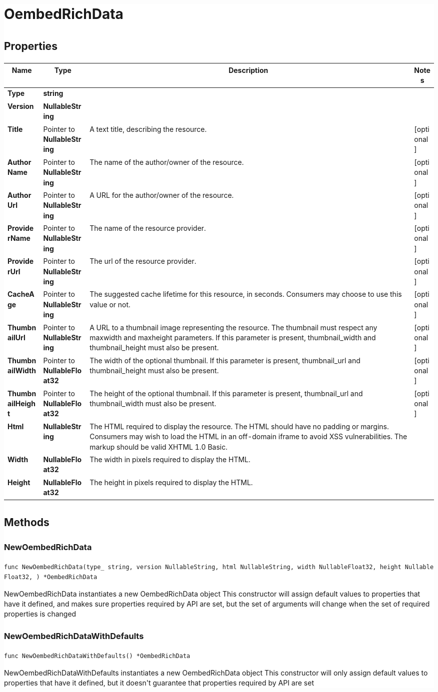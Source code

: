 # OembedRichData

## Properties

Name | Type | Description | Notes
------------ | ------------- | ------------- | -------------
**Type** | **string** |  | 
**Version** | **NullableString** |  | 
**Title** | Pointer to **NullableString** | A text title, describing the resource. | [optional] 
**AuthorName** | Pointer to **NullableString** | The name of the author/owner of the resource. | [optional] 
**AuthorUrl** | Pointer to **NullableString** | A URL for the author/owner of the resource. | [optional] 
**ProviderName** | Pointer to **NullableString** | The name of the resource provider. | [optional] 
**ProviderUrl** | Pointer to **NullableString** | The url of the resource provider. | [optional] 
**CacheAge** | Pointer to **NullableString** | The suggested cache lifetime for this resource, in seconds. Consumers may choose to use this value or not. | [optional] 
**ThumbnailUrl** | Pointer to **NullableString** | A URL to a thumbnail image representing the resource. The thumbnail must respect any maxwidth and maxheight parameters. If this parameter is present, thumbnail_width and thumbnail_height must also be present. | [optional] 
**ThumbnailWidth** | Pointer to **NullableFloat32** | The width of the optional thumbnail. If this parameter is present, thumbnail_url and thumbnail_height must also be present. | [optional] 
**ThumbnailHeight** | Pointer to **NullableFloat32** | The height of the optional thumbnail. If this parameter is present, thumbnail_url and thumbnail_width must also be present. | [optional] 
**Html** | **NullableString** | The HTML required to display the resource. The HTML should have no padding or margins. Consumers may wish to load the HTML in an off-domain iframe to avoid XSS vulnerabilities. The markup should be valid XHTML 1.0 Basic. | 
**Width** | **NullableFloat32** | The width in pixels required to display the HTML. | 
**Height** | **NullableFloat32** | The height in pixels required to display the HTML. | 

## Methods

### NewOembedRichData

`func NewOembedRichData(type_ string, version NullableString, html NullableString, width NullableFloat32, height NullableFloat32, ) *OembedRichData`

NewOembedRichData instantiates a new OembedRichData object
This constructor will assign default values to properties that have it defined,
and makes sure properties required by API are set, but the set of arguments
will change when the set of required properties is changed

### NewOembedRichDataWithDefaults

`func NewOembedRichDataWithDefaults() *OembedRichData`

NewOembedRichDataWithDefaults instantiates a new OembedRichData object
This constructor will only assign default values to properties that have it defined,
but it doesn't guarantee that properties required by API are set
